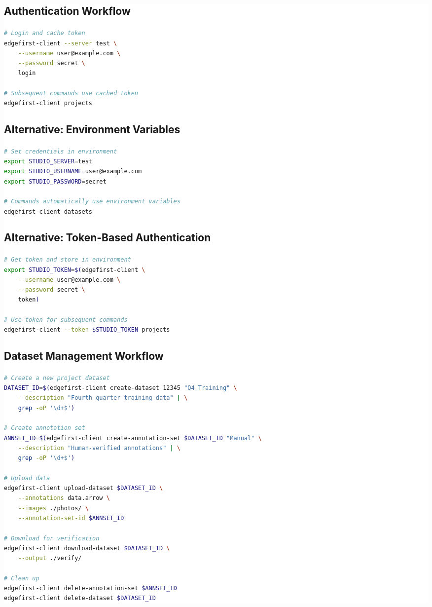 ## Authentication Workflow

```bash
# Login and cache token
edgefirst-client --server test \
    --username user@example.com \
    --password secret \
    login

# Subsequent commands use cached token
edgefirst-client projects
```

## Alternative: Environment Variables

```bash
# Set credentials in environment
export STUDIO_SERVER=test
export STUDIO_USERNAME=user@example.com
export STUDIO_PASSWORD=secret

# Commands automatically use environment variables
edgefirst-client datasets
```

## Alternative: Token-Based Authentication

```bash
# Get token and store in environment
export STUDIO_TOKEN=$(edgefirst-client \
    --username user@example.com \
    --password secret \
    token)

# Use token for subsequent commands
edgefirst-client --token $STUDIO_TOKEN projects
```

## Dataset Management Workflow

```bash
# Create a new project dataset
DATASET_ID=$(edgefirst-client create-dataset 12345 "Q4 Training" \
    --description "Fourth quarter training data" | \
    grep -oP '\d+$')

# Create annotation set
ANNSET_ID=$(edgefirst-client create-annotation-set $DATASET_ID "Manual" \
    --description "Human-verified annotations" | \
    grep -oP '\d+$')

# Upload data
edgefirst-client upload-dataset $DATASET_ID \
    --annotations data.arrow \
    --images ./photos/ \
    --annotation-set-id $ANNSET_ID

# Download for verification
edgefirst-client download-dataset $DATASET_ID \
    --output ./verify/

# Clean up
edgefirst-client delete-annotation-set $ANNSET_ID
edgefirst-client delete-dataset $DATASET_ID
```